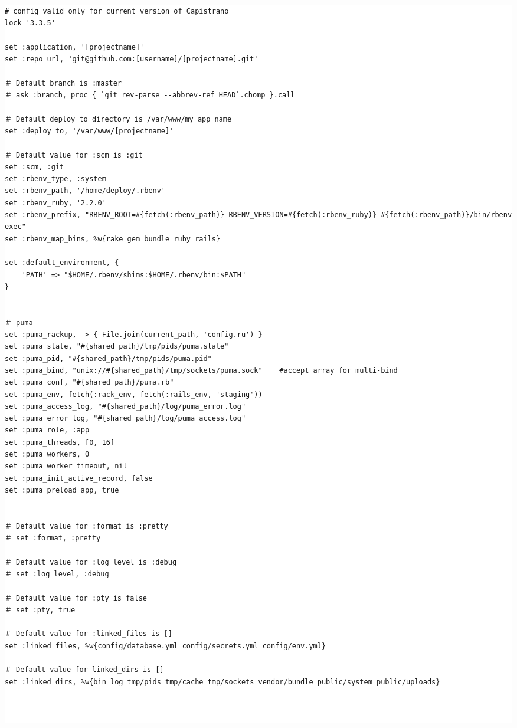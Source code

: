 <pre><code># config valid only for current version of Capistrano
lock '3.3.5'

set :application, '[projectname]'
set :repo_url, 'git@github.com:[username]/[projectname].git'

＃ Default branch is :master
＃ ask :branch, proc { `git rev-parse --abbrev-ref HEAD`.chomp }.call

＃ Default deploy_to directory is /var/www/my_app_name
set :deploy_to, '/var/www/[projectname]'

＃ Default value for :scm is :git
set :scm, :git
set :rbenv_type, :system
set :rbenv_path, '/home/deploy/.rbenv'
set :rbenv_ruby, '2.2.0'
set :rbenv_prefix, "RBENV_ROOT=#{fetch(:rbenv_path)} RBENV_VERSION=#{fetch(:rbenv_ruby)} #{fetch(:rbenv_path)}/bin/rbenv exec"
set :rbenv_map_bins, %w{rake gem bundle ruby rails}

set :default_environment, {
    'PATH' => "$HOME/.rbenv/shims:$HOME/.rbenv/bin:$PATH"
}


＃ puma
set :puma_rackup, -> { File.join(current_path, 'config.ru') }
set :puma_state, "#{shared_path}/tmp/pids/puma.state"
set :puma_pid, "#{shared_path}/tmp/pids/puma.pid"
set :puma_bind, "unix://#{shared_path}/tmp/sockets/puma.sock"    #accept array for multi-bind
set :puma_conf, "#{shared_path}/puma.rb"
set :puma_env, fetch(:rack_env, fetch(:rails_env, 'staging'))
set :puma_access_log, "#{shared_path}/log/puma_error.log"
set :puma_error_log, "#{shared_path}/log/puma_access.log"
set :puma_role, :app
set :puma_threads, [0, 16]
set :puma_workers, 0
set :puma_worker_timeout, nil
set :puma_init_active_record, false
set :puma_preload_app, true


＃ Default value for :format is :pretty
＃ set :format, :pretty

＃ Default value for :log_level is :debug
＃ set :log_level, :debug

＃ Default value for :pty is false
＃ set :pty, true

＃ Default value for :linked_files is []
set :linked_files, %w{config/database.yml config/secrets.yml config/env.yml}

＃ Default value for linked_dirs is []
set :linked_dirs, %w{bin log tmp/pids tmp/cache tmp/sockets vendor/bundle public/system public/uploads}
